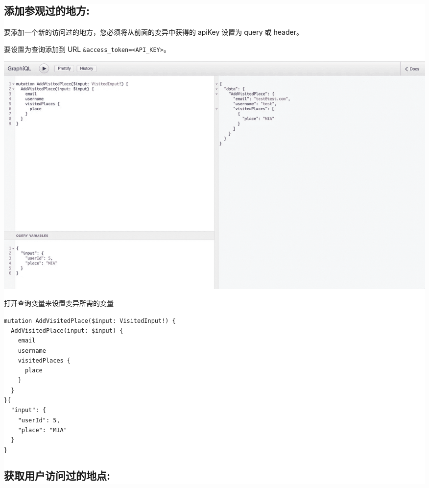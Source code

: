 ## 添加参观过的地方:

要添加一个新的访问过的地方，您必须将从前面的变异中获得的 apiKey 设置为 query 或 header。

要设置为查询添加到 URL `&access_token=<API_KEY>`。

![](img/fc23e9ef42b6c064e14bbc4b79614b15.png)

打开查询变量来设置变异所需的变量

```
mutation AddVisitedPlace($input: VisitedInput!) {
  AddVisitedPlace(input: $input) {
    email
    username
    visitedPlaces {
      place
    }
  }
}{
  "input": {
    "userId": 5,
    "place": "MIA"
  }
}
```

## 获取用户访问过的地点:
